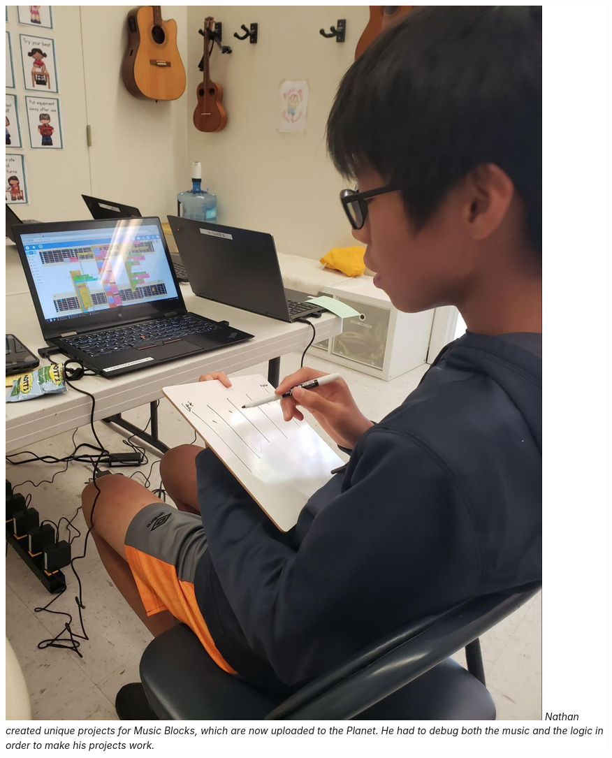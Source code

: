 ![Musical debugging](/assets/post-assets/2024-annual-report/image16.jpg)
*Nathan created unique projects for Music Blocks, which are now uploaded to the Planet. He had to debug both the music and the logic in order to make his projects work.*

